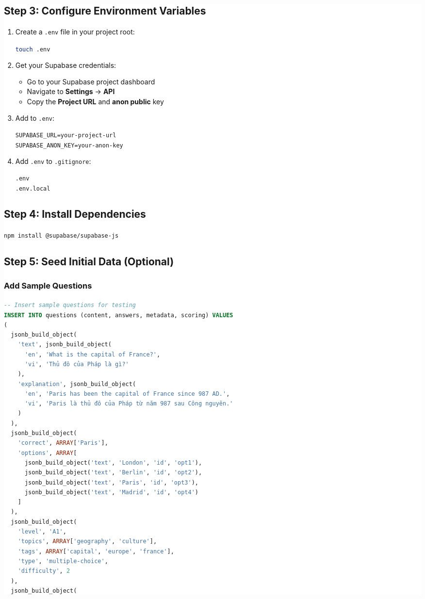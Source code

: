 ## Step 3: Configure Environment Variables

1. Create a `.env` file in your project root:
   ```bash
   touch .env
   ```

2. Get your Supabase credentials:
   - Go to your Supabase project dashboard
   - Navigate to **Settings** → **API**
   - Copy the **Project URL** and **anon public** key

3. Add to `.env`:
   ```env
   SUPABASE_URL=your-project-url
   SUPABASE_ANON_KEY=your-anon-key
   ```

4. Add `.env` to `.gitignore`:
   ```gitignore
   .env
   .env.local
   ```

## Step 4: Install Dependencies

```bash
npm install @supabase/supabase-js
```

## Step 5: Seed Initial Data (Optional)

### Add Sample Questions

```sql
-- Insert sample questions for testing
INSERT INTO questions (content, answers, metadata, scoring) VALUES
(
  jsonb_build_object(
    'text', jsonb_build_object(
      'en', 'What is the capital of France?',
      'vi', 'Thủ đô của Pháp là gì?'
    ),
    'explanation', jsonb_build_object(
      'en', 'Paris has been the capital of France since 987 AD.',
      'vi', 'Paris là thủ đô của Pháp từ năm 987 sau Công nguyên.'
    )
  ),
  jsonb_build_object(
    'correct', ARRAY['Paris'],
    'options', ARRAY[
      jsonb_build_object('text', 'London', 'id', 'opt1'),
      jsonb_build_object('text', 'Berlin', 'id', 'opt2'),
      jsonb_build_object('text', 'Paris', 'id', 'opt3'),
      jsonb_build_object('text', 'Madrid', 'id', 'opt4')
    ]
  ),
  jsonb_build_object(
    'level', 'A1',
    'topics', ARRAY['geography', 'culture'],
    'tags', ARRAY['capital', 'europe', 'france'],
    'type', 'multiple-choice',
    'difficulty', 2
  ),
  jsonb_build_object(
```